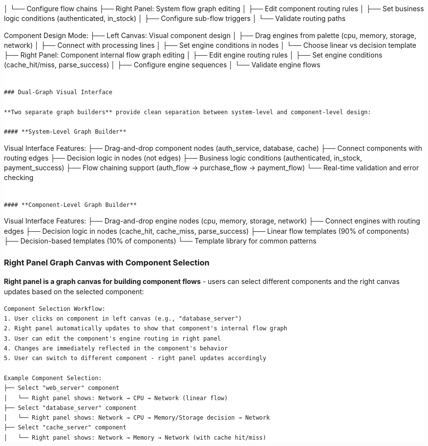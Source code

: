 │   └── Configure flow chains
├── Right Panel: System flow graph editing
│   ├── Edit component routing rules
│   ├── Set business logic conditions (authenticated, in_stock)
│   ├── Configure sub-flow triggers
│   └── Validate routing paths

Component Design Mode:
├── Left Canvas: Visual component design
│   ├── Drag engines from palette (cpu, memory, storage, network)
│   ├── Connect with processing lines
│   ├── Set engine conditions in nodes
│   └── Choose linear vs decision template
├── Right Panel: Component internal flow graph editing
│   ├── Edit engine routing rules
│   ├── Set engine conditions (cache_hit/miss, parse_success)
│   ├── Configure engine sequences
│   └── Validate engine flows
```

### Dual-Graph Visual Interface

**Two separate graph builders** provide clean separation between system-level and component-level design:

#### **System-Level Graph Builder**
```
Visual Interface Features:
├── Drag-and-drop component nodes (auth_service, database, cache)
├── Connect components with routing edges
├── Decision logic in nodes (not edges)
├── Business logic conditions (authenticated, in_stock, payment_success)
├── Flow chaining support (auth_flow → purchase_flow → payment_flow)
└── Real-time validation and error checking
```

#### **Component-Level Graph Builder**
```
Visual Interface Features:
├── Drag-and-drop engine nodes (cpu, memory, storage, network)
├── Connect engines with routing edges
├── Decision logic in nodes (cache_hit, cache_miss, parse_success)
├── Linear flow templates (90% of components)
├── Decision-based templates (10% of components)
└── Template library for common patterns

### Right Panel Graph Canvas with Component Selection

**Right panel is a graph canvas for building component flows** - users can select different components and the right canvas updates based on the selected component:

```
Component Selection Workflow:
1. User clicks on component in left canvas (e.g., "database_server")
2. Right panel automatically updates to show that component's internal flow graph
3. User can edit the component's engine routing in right panel
4. Changes are immediately reflected in the component's behavior
5. User can switch to different component - right panel updates accordingly

Example Component Selection:
├── Select "web_server" component
│   └── Right panel shows: Network → CPU → Network (linear flow)
├── Select "database_server" component
│   └── Right panel shows: Network → CPU → Memory/Storage decision → Network
├── Select "cache_server" component
│   └── Right panel shows: Network → Memory → Network (with cache hit/miss)
```